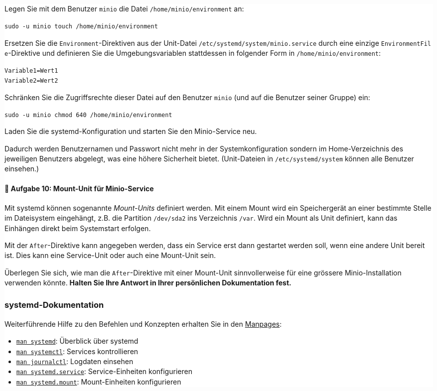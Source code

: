 Legen Sie mit dem Benutzer `minio` die Datei `/home/minio/environment` an:

    sudo -u minio touch /home/minio/environment

Ersetzen Sie die `Environment`-Direktiven aus der Unit-Datei
`/etc/systemd/system/minio.service` durch eine einzige
`EnvironmentFile`-Direktive und definieren Sie die Umgebungsvariablen
stattdessen in folgender Form in `/home/minio/environment`:

    Variable1=Wert1
    Variable2=Wert2

Schränken Sie die Zugriffsrechte dieser Datei auf den Benutzer `minio` (und auf
die Benutzer seiner Gruppe) ein:

    sudo -u minio chmod 640 /home/minio/environment

Laden Sie die systemd-Konfiguration und starten Sie den Minio-Service neu.

Dadurch werden Benutzernamen und Passwort nicht mehr in der Systemkonfiguration
sondern im Home-Verzeichnis des jeweiligen Benutzers abgelegt, was eine höhere
Sicherheit bietet. (Unit-Dateien in `/etc/systemd/system` können alle Benutzer
einsehen.)

#### :briefcase: Aufgabe 10: Mount-Unit für Minio-Service

Mit systemd können sogenannte _Mount-Units_ definiert werden. Mit einem Mount
wird ein Speichergerät an einer bestimmte Stelle im Dateisystem eingehängt,
z.B. die Partition `/dev/sda2` ins Verzeichnis `/var`. Wird ein Mount als Unit
definiert, kann das Einhängen direkt beim Systemstart erfolgen.

Mit der `After`-Direktive kann angegeben werden, dass ein Service erst dann
gestartet werden soll, wenn eine andere Unit bereit ist. Dies kann eine
Service-Unit oder auch eine Mount-Unit sein.

Überlegen Sie sich, wie man die `After`-Direktive mit einer Mount-Unit
sinnvollerweise für eine grössere Minio-Installation verwenden könnte. **Halten
Sie Ihre Antwort in Ihrer persönlichen Dokumentation fest.**

### systemd-Dokumentation

Weiterführende Hilfe zu den Befehlen und Konzepten erhalten Sie in den
[Manpages](https://www.freedesktop.org/software/systemd/man/latest/):

- [`man systemd`](https://www.freedesktop.org/software/systemd/man/latest/systemd.html#): Überblick über systemd
- [`man systemctl`](https://www.freedesktop.org/software/systemd/man/latest/systemctl.html#): Services kontrollieren
- [`man journalctl`](https://www.freedesktop.org/software/systemd/man/latest/journalctl.html#): Logdaten einsehen
- [`man systemd.service`](https://www.freedesktop.org/software/systemd/man/latest/systemd.service.html#): Service-Einheiten konfigurieren
- [`man systemd.mount`](https://www.freedesktop.org/software/systemd/man/latest/systemd.mount.html#): Mount-Einheiten konfigurieren
